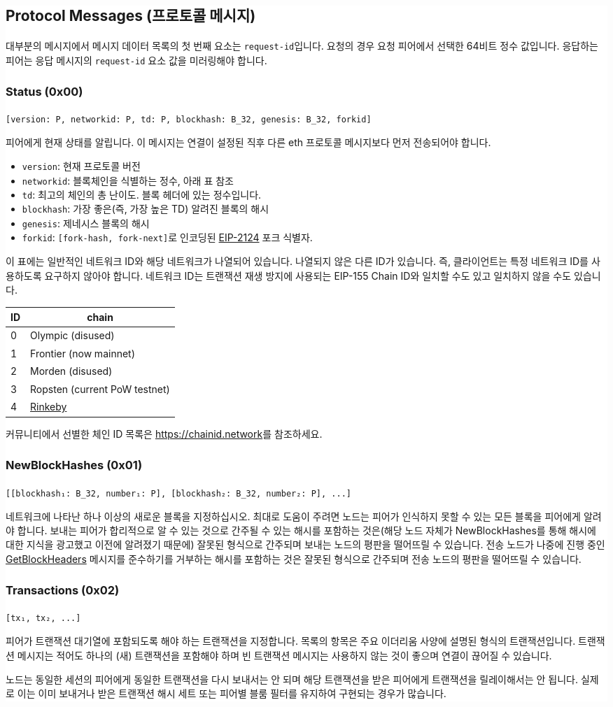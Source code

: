 ## Protocol Messages (프로토콜 메시지)

대부분의 메시지에서 메시지 데이터 목록의 첫 번째 요소는 `request-id`입니다. 요청의 경우 요청 피어에서 선택한
64비트 정수 값입니다. 응답하는 피어는 응답 메시지의 `request-id` 요소 값을 미러링해야 합니다.

### Status (0x00)

`[version: P, networkid: P, td: P, blockhash: B_32, genesis: B_32, forkid]`

피어에게 현재 상태를 알립니다. 이 메시지는 연결이 설정된 직후 다른 eth 프로토콜 메시지보다 먼저 전송되어야 합니다.

- `version`: 현재 프로토콜 버전
- `networkid`: 블록체인을 식별하는 정수, 아래 표 참조
- `td`: 최고의 체인의 총 난이도. 블록 헤더에 있는 정수입니다.
- `blockhash`: 가장 좋은(즉, 가장 높은 TD) 알려진 블록의 해시
- `genesis`: 제네시스 블록의 해시
- `forkid`: `[fork-hash, fork-next]`로 인코딩된 [EIP-2124] 포크 식별자.

이 표에는 일반적인 네트워크 ID와 해당 네트워크가 나열되어 있습니다. 나열되지 않은 다른 ID가 있습니다. 즉,
클라이언트는 특정 네트워크 ID를 사용하도록 요구하지 않아야 합니다. 네트워크 ID는 트랜잭션 재생 방지에 사용되는
EIP-155 Chain ID와 일치할 수도 있고 일치하지 않을 수도 있습니다.

| ID | chain                         |
|----|-------------------------------|
| 0  | Olympic (disused)             |
| 1  | Frontier (now mainnet)        |
| 2  | Morden (disused)              |
| 3  | Ropsten (current PoW testnet) |
| 4  | [Rinkeby]                     |

커뮤니티에서 선별한 체인 ID 목록은 <https://chainid.network>를 참조하세요.

### NewBlockHashes (0x01)

`[[blockhash₁: B_32, number₁: P], [blockhash₂: B_32, number₂: P], ...]`

네트워크에 나타난 하나 이상의 새로운 블록을 지정하십시오. 최대로 도움이 주려면 노드는 피어가 인식하지 못할 수 있는 모든
블록을 피어에게 알려야 합니다. 보내는 피어가 합리적으로 알 수 있는 것으로 간주될 수 있는 해시를 포함하는 것은(해당 노드
자체가 NewBlockHashes를 통해 해시에 대한 지식을 광고했고 이전에 알려졌기 때문에) 잘못된 형식으로 간주되며 보내는
노드의 평판을 떨어뜨릴 수 있습니다. 전송 노드가 나중에 진행 중인 [GetBlockHeaders] 메시지를 준수하기를 거부하는
해시를 포함하는 것은 잘못된 형식으로 간주되며 전송 노드의 평판을 떨어뜨릴 수 있습니다.

### Transactions (0x02)

`[tx₁, tx₂, ...]`

피어가 트랜잭션 대기열에 포함되도록 해야 하는 트랜잭션을 지정합니다. 목록의 항목은 주요 이더리움 사양에 설명된 형식의
트랜잭션입니다. 트랜잭션 메시지는 적어도 하나의 (새) 트랜잭션을 포함해야 하며 빈 트랜잭션 메시지는 사용하지 않는 것이
좋으며 연결이 끊어질 수 있습니다.

노드는 동일한 세션의 피어에게 동일한 트랜잭션을 다시 보내서는 안 되며 해당 트랜잭션을 받은 피어에게 트랜잭션을
릴레이해서는 안 됩니다. 실제로 이는 이미 보내거나 받은 트랜잭션 해시 세트 또는 피어별 블룸 필터를 유지하여 구현되는
경우가 많습니다.


[block propagation]: #block-propagation
[state synchronization]: #state-synchronization-aka-fast-sync
[snap protocol]: ./snap.md
[Status]: #status-0x00
[NewBlockHashes]: #newblockhashes-0x01
[Transactions]: #transactions-0x02
[GetBlockHeaders]: #getblockheaders-0x03
[BlockHeaders]: #blockheaders-0x04
[GetBlockBodies]: #getblockbodies-0x05
[BlockBodies]: #blockbodies-0x06
[NewBlock]: #newblock-0x07
[NewPooledTransactionHashes]: #newpooledtransactionhashes-0x08
[GetPooledTransactions]: #getpooledtransactions-0x09
[PooledTransactions]: #pooledtransactions-0x0a
[GetReceipts]: #getreceipts-0x0f
[Receipts]: #receipts-0x10
[RLPx]: ../rlpx.md
[Rinkeby]: https://rinkeby.io
[EIP-155]: https://eips.ethereum.org/EIPS/eip-155
[EIP-1559]: https://eips.ethereum.org/EIPS/eip-1559
[EIP-2124]: https://eips.ethereum.org/EIPS/eip-2124
[EIP-2364]: https://eips.ethereum.org/EIPS/eip-2364
[EIP-2464]: https://eips.ethereum.org/EIPS/eip-2464
[EIP-2481]: https://eips.ethereum.org/EIPS/eip-2481
[EIP-2718]: https://eips.ethereum.org/EIPS/eip-2718
[EIP-2976]: https://eips.ethereum.org/EIPS/eip-2976
[EIP-4938]: https://eips.ethereum.org/EIPS/eip-4938
[London hard fork]: https://github.com/ethereum/execution-specs/blob/master/network-upgrades/mainnet-upgrades/london.md
[Yellow Paper]: https://ethereum.github.io/yellowpaper/paper.pdf